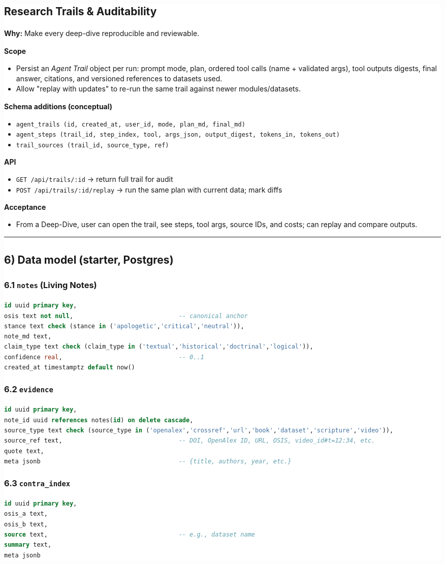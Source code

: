 
## Research Trails & Auditability

**Why:** Make every deep-dive reproducible and reviewable.

**Scope**
- Persist an *Agent Trail* object per run: prompt mode, plan, ordered tool calls (name + validated args), tool outputs digests, final answer, citations, and versioned references to datasets used.
- Allow "replay with updates" to re-run the same trail against newer modules/datasets.

**Schema additions (conceptual)**
- `agent_trails (id, created_at, user_id, mode, plan_md, final_md)`
- `agent_steps (trail_id, step_index, tool, args_json, output_digest, tokens_in, tokens_out)`
- `trail_sources (trail_id, source_type, ref)`

**API**
- `GET /api/trails/:id`  → return full trail for audit
- `POST /api/trails/:id/replay` → run the same plan with current data; mark diffs

**Acceptance**
- From a Deep-Dive, user can open the trail, see steps, tool args, source IDs, and costs; can replay and compare outputs.

---

## 6) Data model (starter, Postgres)

### 6.1 `notes` (Living Notes)
```sql
id uuid primary key,
osis text not null,                             -- canonical anchor
stance text check (stance in ('apologetic','critical','neutral')),
note_md text,
claim_type text check (claim_type in ('textual','historical','doctrinal','logical')),
confidence real,                                -- 0..1
created_at timestamptz default now()
```

### 6.2 `evidence`
```sql
id uuid primary key,
note_id uuid references notes(id) on delete cascade,
source_type text check (source_type in ('openalex','crossref','url','book','dataset','scripture','video')),
source_ref text,                                -- DOI, OpenAlex ID, URL, OSIS, video_id#t=12:34, etc.
quote text,
meta jsonb                                      -- {title, authors, year, etc.}
```

### 6.3 `contra_index`
```sql
id uuid primary key,
osis_a text,
osis_b text,
source text,                                    -- e.g., dataset name
summary text,
meta jsonb
```

